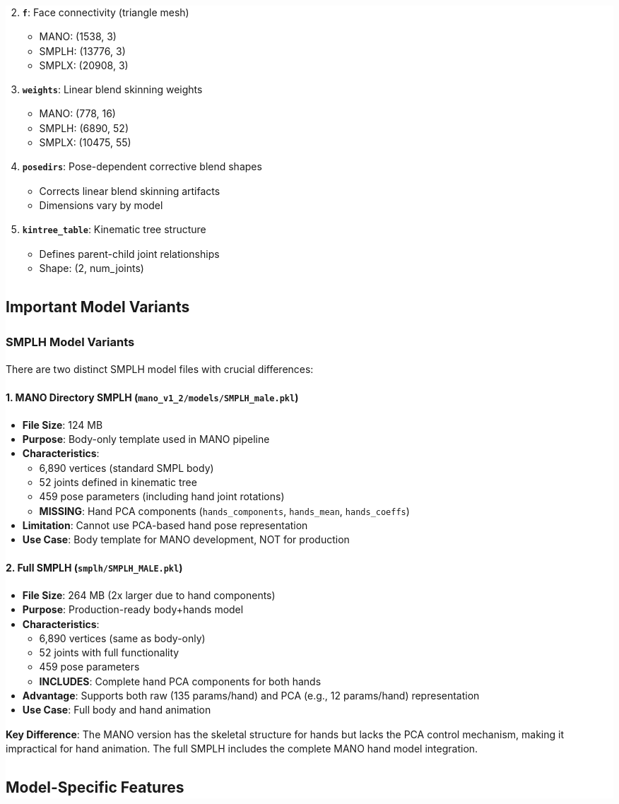 2. **`f`**: Face connectivity (triangle mesh)
   - MANO: (1538, 3)
   - SMPLH: (13776, 3)
   - SMPLX: (20908, 3)

3. **`weights`**: Linear blend skinning weights
   - MANO: (778, 16)
   - SMPLH: (6890, 52)
   - SMPLX: (10475, 55)

4. **`posedirs`**: Pose-dependent corrective blend shapes
   - Corrects linear blend skinning artifacts
   - Dimensions vary by model

5. **`kintree_table`**: Kinematic tree structure
   - Defines parent-child joint relationships
   - Shape: (2, num_joints)

## Important Model Variants

### SMPLH Model Variants

There are two distinct SMPLH model files with crucial differences:

#### 1. MANO Directory SMPLH (`mano_v1_2/models/SMPLH_male.pkl`)
- **File Size**: 124 MB
- **Purpose**: Body-only template used in MANO pipeline
- **Characteristics**:
  - 6,890 vertices (standard SMPL body)
  - 52 joints defined in kinematic tree
  - 459 pose parameters (including hand joint rotations)
  - **MISSING**: Hand PCA components (`hands_components`, `hands_mean`, `hands_coeffs`)
- **Limitation**: Cannot use PCA-based hand pose representation
- **Use Case**: Body template for MANO development, NOT for production

#### 2. Full SMPLH (`smplh/SMPLH_MALE.pkl`)
- **File Size**: 264 MB (2x larger due to hand components)
- **Purpose**: Production-ready body+hands model
- **Characteristics**:
  - 6,890 vertices (same as body-only)
  - 52 joints with full functionality
  - 459 pose parameters
  - **INCLUDES**: Complete hand PCA components for both hands
- **Advantage**: Supports both raw (135 params/hand) and PCA (e.g., 12 params/hand) representation
- **Use Case**: Full body and hand animation

**Key Difference**: The MANO version has the skeletal structure for hands but lacks the PCA control mechanism, making it impractical for hand animation. The full SMPLH includes the complete MANO hand model integration.

## Model-Specific Features
